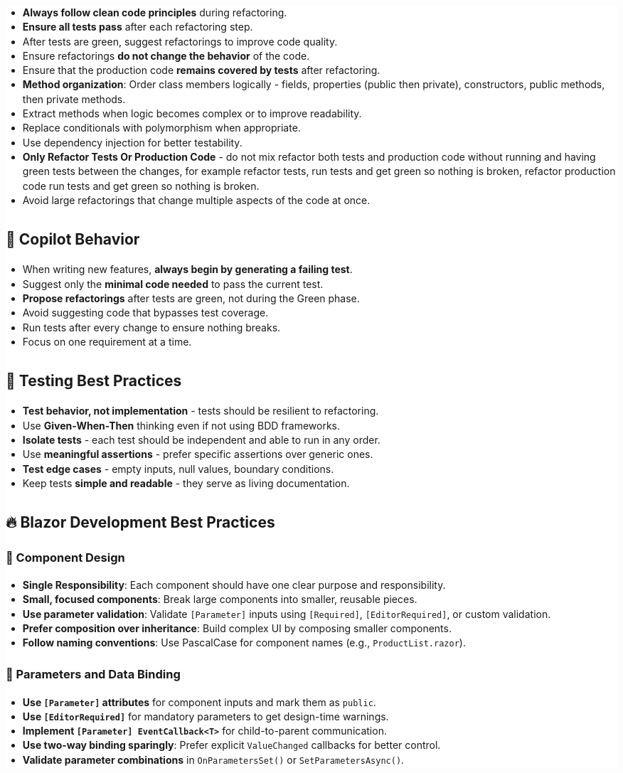 - **Always follow clean code principles** during refactoring.
- **Ensure all tests pass** after each refactoring step.
- After tests are green, suggest refactorings to improve code quality.
- Ensure refactorings **do not change the behavior** of the code.
- Ensure that the production code **remains covered by tests** after refactoring.
- **Method organization**: Order class members logically - fields, properties (public then private), constructors, public methods, then private methods.
- Extract methods when logic becomes complex or to improve readability.
- Replace conditionals with polymorphism when appropriate.
- Use dependency injection for better testability.
- **Only Refactor Tests Or Production Code** - do not mix refactor both tests and production code without running and having green tests between the changes, for example refactor tests, run tests and get green so nothing is broken, refactor production code run tests and get green so nothing is broken.
- Avoid large refactorings that change multiple aspects of the code at once.

## 🤖 Copilot Behavior

- When writing new features, **always begin by generating a failing test**.
- Suggest only the **minimal code needed** to pass the current test.
- **Propose refactorings** after tests are green, not during the Green phase.
- Avoid suggesting code that bypasses test coverage.
- Run tests after every change to ensure nothing breaks.
- Focus on one requirement at a time.

## 🎯 Testing Best Practices

- **Test behavior, not implementation** - tests should be resilient to refactoring.
- Use **Given-When-Then** thinking even if not using BDD frameworks.
- **Isolate tests** - each test should be independent and able to run in any order.
- Use **meaningful assertions** - prefer specific assertions over generic ones.
- **Test edge cases** - empty inputs, null values, boundary conditions.
- Keep tests **simple and readable** - they serve as living documentation.

## 🔥 Blazor Development Best Practices

### 📱 Component Design

- **Single Responsibility**: Each component should have one clear purpose and responsibility.
- **Small, focused components**: Break large components into smaller, reusable pieces.
- **Use parameter validation**: Validate `[Parameter]` inputs using `[Required]`, `[EditorRequired]`, or custom validation.
- **Prefer composition over inheritance**: Build complex UI by composing smaller components.
- **Follow naming conventions**: Use PascalCase for component names (e.g., `ProductList.razor`).

### 🔧 Parameters and Data Binding

- **Use `[Parameter]` attributes** for component inputs and mark them as `public`.
- **Use `[EditorRequired]`** for mandatory parameters to get design-time warnings.
- **Implement `[Parameter] EventCallback<T>`** for child-to-parent communication.
- **Use two-way binding sparingly**: Prefer explicit `ValueChanged` callbacks for better control.
- **Validate parameter combinations** in `OnParametersSet()` or `SetParametersAsync()`.
